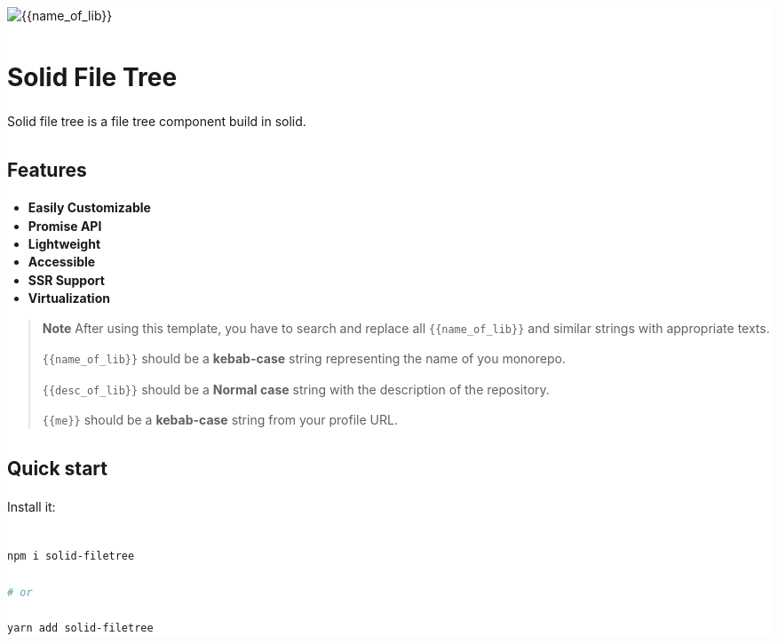 <p>
  <img width="100%" src="https://assets.solidjs.com/banner?type={{name_of_lib}}&background=tiles&project=%20" alt="{{name_of_lib}}">
</p>

# Solid File Tree

Solid file tree is a file tree component build in solid.

## Features

- **Easily Customizable**
- **Promise API**
- **Lightweight**
- **Accessible**
- **SSR Support**
- **Virtualization**

> **Note** After using this template, you have to search and replace all `{{name_of_lib}}` and similar strings
> with appropriate texts.
>
> `{{name_of_lib}}` should be a **kebab-case** string representing the name of you monorepo.
>
> `{{desc_of_lib}}` should be a **Normal case** string with the description of the repository.
>
> `{{me}}` should be a **kebab-case** string from your profile URL.

## Quick start

Install it:

```bash

npm i solid-filetree

# or

yarn add solid-filetree

```
